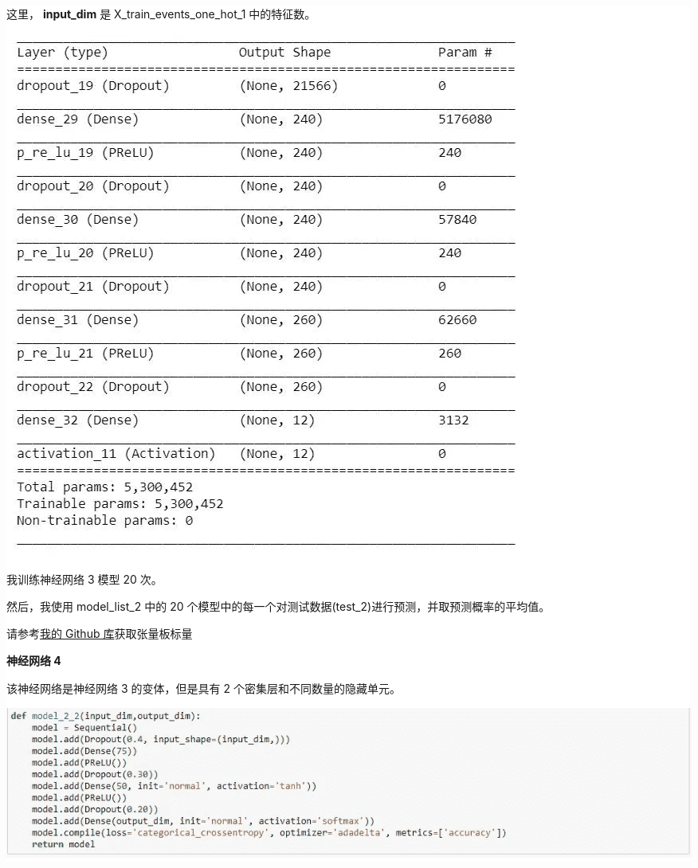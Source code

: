 这里， **input_dim** 是 X_train_events_one_hot_1 中的特征数。

![](img/e3c515a820bc9412ca6b8af05215d60b.png)

我训练神经网络 3 模型 20 次。

然后，我使用 model_list_2 中的 20 个模型中的每一个对测试数据(test_2)进行预测，并取预测概率的平均值。

请参考[我的 Github 库](https://github.com/ytataji/TalkingDataUserDemographics)获取张量板标量

**神经网络 4**

该神经网络是神经网络 3 的变体，但是具有 2 个密集层和不同数量的隐藏单元。

![](img/2a26acca6bd99c6c03c69c7559cf5a78.png)
